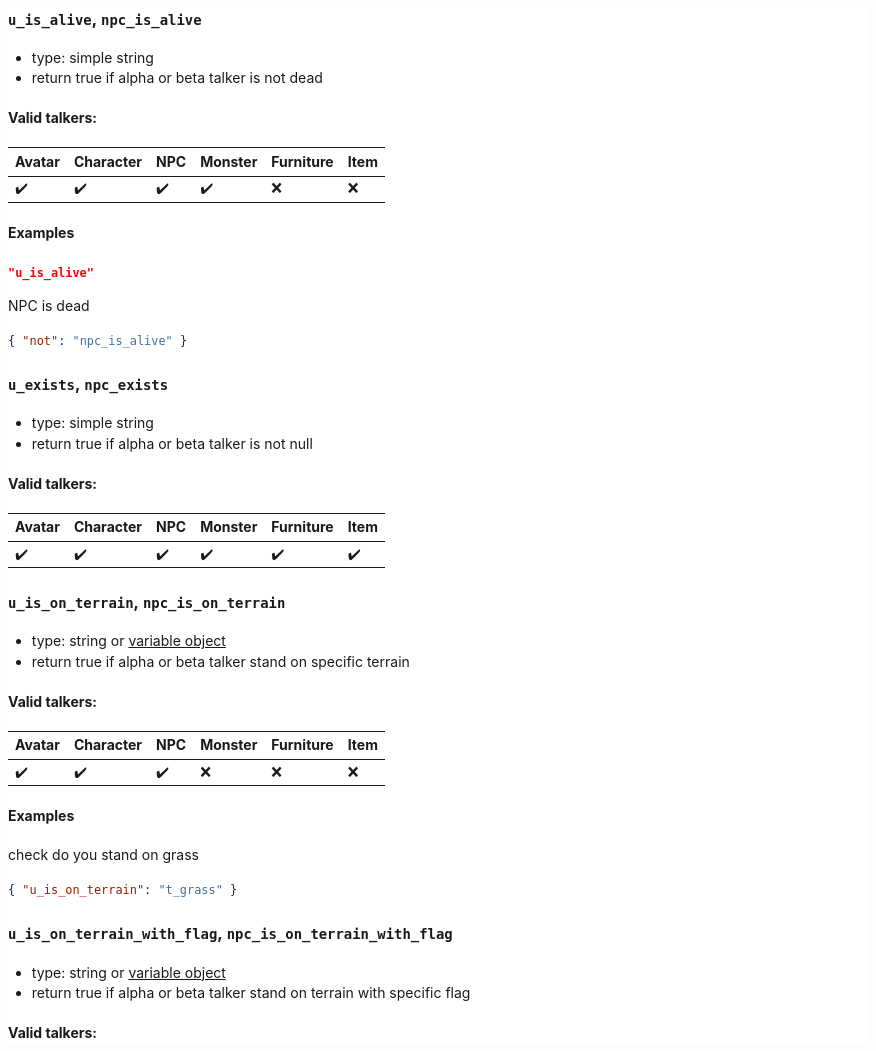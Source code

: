 ### `u_is_alive`, `npc_is_alive`
- type: simple string
- return true if alpha or beta talker is not dead

#### Valid talkers:

| Avatar | Character | NPC | Monster |  Furniture | Item |
| ------ | --------- | --------- | ---- | ------- | --- | 
| ✔️ | ✔️ | ✔️ | ✔️ | ❌ | ❌ |

#### Examples

```json
"u_is_alive"
```

NPC is dead
```json
{ "not": "npc_is_alive" }
```
### `u_exists`, `npc_exists`
- type: simple string
- return true if alpha or beta talker is not null

#### Valid talkers:

| Avatar | Character | NPC | Monster |  Furniture | Item |
| ------ | --------- | --------- | ---- | ------- | --- | 
| ✔️ | ✔️ | ✔️ | ✔️ | ✔️ | ✔️ |

### `u_is_on_terrain`, `npc_is_on_terrain`
- type: string or [variable object](#variable-object)
- return true if alpha or beta talker stand on specific terrain

#### Valid talkers:

| Avatar | Character | NPC | Monster |  Furniture | Item |
| ------ | --------- | --------- | ---- | ------- | --- | 
| ✔️ | ✔️ | ✔️ | ❌ | ❌ | ❌ |

#### Examples
check do you stand on grass
```json
{ "u_is_on_terrain": "t_grass" }
```

### `u_is_on_terrain_with_flag`, `npc_is_on_terrain_with_flag`
- type: string or [variable object](#variable-object)
- return true if alpha or beta talker stand on terrain with specific flag

#### Valid talkers:
